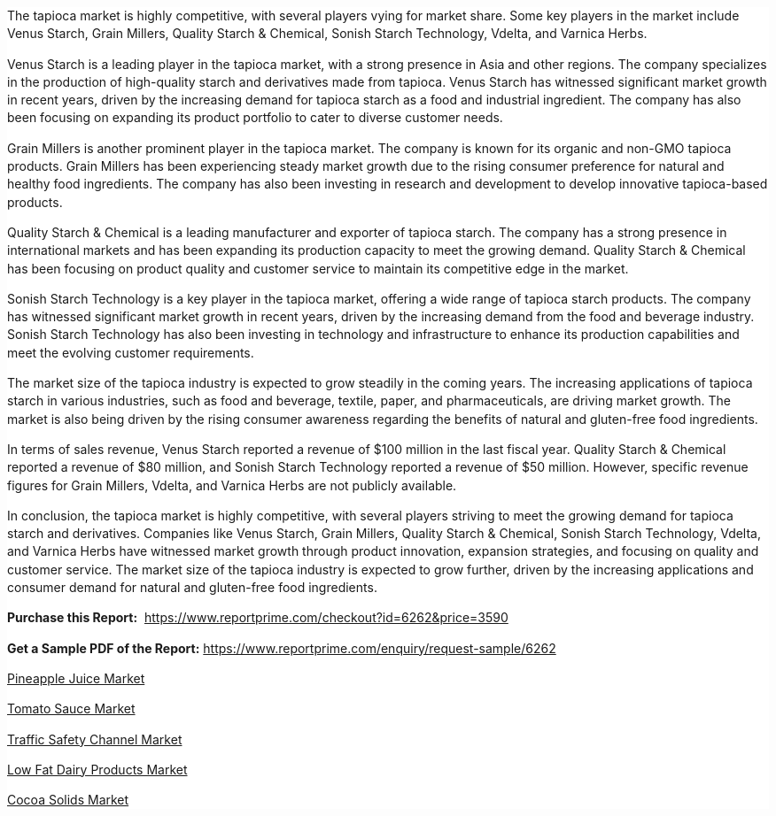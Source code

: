 <p><p>The tapioca market is highly competitive, with several players vying for market share. Some key players in the market include Venus Starch, Grain Millers, Quality Starch & Chemical, Sonish Starch Technology, Vdelta, and Varnica Herbs.</p><p>Venus Starch is a leading player in the tapioca market, with a strong presence in Asia and other regions. The company specializes in the production of high-quality starch and derivatives made from tapioca. Venus Starch has witnessed significant market growth in recent years, driven by the increasing demand for tapioca starch as a food and industrial ingredient. The company has also been focusing on expanding its product portfolio to cater to diverse customer needs. </p><p>Grain Millers is another prominent player in the tapioca market. The company is known for its organic and non-GMO tapioca products. Grain Millers has been experiencing steady market growth due to the rising consumer preference for natural and healthy food ingredients. The company has also been investing in research and development to develop innovative tapioca-based products.</p><p>Quality Starch & Chemical is a leading manufacturer and exporter of tapioca starch. The company has a strong presence in international markets and has been expanding its production capacity to meet the growing demand. Quality Starch & Chemical has been focusing on product quality and customer service to maintain its competitive edge in the market.</p><p>Sonish Starch Technology is a key player in the tapioca market, offering a wide range of tapioca starch products. The company has witnessed significant market growth in recent years, driven by the increasing demand from the food and beverage industry. Sonish Starch Technology has also been investing in technology and infrastructure to enhance its production capabilities and meet the evolving customer requirements.</p><p>The market size of the tapioca industry is expected to grow steadily in the coming years. The increasing applications of tapioca starch in various industries, such as food and beverage, textile, paper, and pharmaceuticals, are driving market growth. The market is also being driven by the rising consumer awareness regarding the benefits of natural and gluten-free food ingredients.</p><p>In terms of sales revenue, Venus Starch reported a revenue of $100 million in the last fiscal year. Quality Starch & Chemical reported a revenue of $80 million, and Sonish Starch Technology reported a revenue of $50 million. However, specific revenue figures for Grain Millers, Vdelta, and Varnica Herbs are not publicly available.</p><p>In conclusion, the tapioca market is highly competitive, with several players striving to meet the growing demand for tapioca starch and derivatives. Companies like Venus Starch, Grain Millers, Quality Starch & Chemical, Sonish Starch Technology, Vdelta, and Varnica Herbs have witnessed market growth through product innovation, expansion strategies, and focusing on quality and customer service. The market size of the tapioca industry is expected to grow further, driven by the increasing applications and consumer demand for natural and gluten-free food ingredients.</p></p>
<p><strong>Purchase this Report:</strong>&nbsp;&nbsp;<a href="https://www.reportprime.com/checkout?id=6262&price=3590">https://www.reportprime.com/checkout?id=6262&price=3590</a></p>
<p></p>
<p><strong>Get a Sample PDF of the Report:</strong>&nbsp;<a href="https://www.reportprime.com/enquiry/request-sample/6262">https://www.reportprime.com/enquiry/request-sample/6262</a></p>
<p><p><a href="https://github.com/abbypearson7765/Market-Research-Report-List-2/blob/main/pineapple-juice-market.md">Pineapple Juice Market</a></p><p><a href="https://github.com/dziulagalemab/Market-Research-Report-List-2/blob/main/tomato-sauce-market.md">Tomato Sauce Market</a></p><p><a href="https://www.linkedin.com/pulse/traffic-safety-channel-market-size-2023-2030-global-industrial-60pfe/">Traffic Safety Channel Market</a></p><p><a href="https://github.com/grishafomin4852/Market-Research-Report-List-2/blob/main/low-fat-dairy-products-market.md">Low Fat Dairy Products Market</a></p><p><a href="https://github.com/jonneygiverf/Market-Research-Report-List-2/blob/main/cocoa-solids-market.md">Cocoa Solids Market</a></p></p>